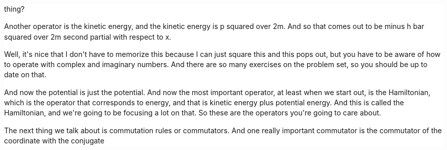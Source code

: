   <span m="969630">thing?</span></p><p><span m="973350">Another</span> <span m="973710">operator</span>
  <span m="974730">is</span> <span m="974880">the</span> <span m="974970">kinetic</span>
  <span m="975450">energy,</span> <span m="976620">and the</span> <span m="976920">kinetic</span>
  <span m="977430">energy</span> <span m="978280">is</span> <span m="978460">p</span>
  <span m="978780">squared</span> <span m="979620">over</span> <span m="979770">2m.</span>
  <span m="984760">And</span> <span m="985830">so</span> <span m="985980">that</span>
  <span m="986160">comes</span> <span m="986430">out</span> <span m="986580">to</span>
  <span m="986700">be</span> <span m="986910">minus</span> <span m="989040">h</span>
  <span m="989250">bar</span> <span m="989500">squared</span> <span m="990570">over</span>
  <span m="991280">2m</span> <span m="994710">second</span> <span m="995100">partial</span>
  <span m="995520">with</span> <span m="995700">respect</span> <span m="996180">to</span>
  <span m="996280">x.</span></p><p><span m="1003240">Well,</span> <span m="1003580">it's</span>
  <span m="1003700">nice</span> <span m="1004000">that</span> <span m="1004210">I</span>
  <span m="1004330">don't</span> <span m="1004510">have</span> <span m="1004720">to</span>
  <span m="1004990">memorize</span> <span m="1005590">this</span> <span m="1005800">because</span>
  <span m="1006430">I</span> <span m="1006520">can</span> <span m="1006670">just</span>
  <span m="1006850">square</span> <span m="1007150">this</span> <span m="1008650">and</span>
  <span m="1008800">this</span> <span m="1009010">pops</span> <span m="1009400">out,</span>
  <span m="1009940">but</span> <span m="1010090">you</span> <span m="1010210">have</span>
  <span m="1010390">to</span> <span m="1010540">be</span> <span m="1010960">aware</span>
  <span m="1011410">of</span> <span m="1011530">how</span> <span m="1011740">to</span>
  <span m="1011860">operate</span> <span m="1012400">with</span> <span m="1013240">complex</span>
  <span m="1014070">and</span> <span m="1014200">imaginary</span> <span m="1014800">numbers.</span>
  <span m="1016060">And</span> <span m="1016860">there</span> <span m="1017380">are</span>
  <span m="1017500">so</span> <span m="1017690">many</span> <span m="1017920">exercises</span>
  <span m="1018670">on</span> <span m="1018790">the</span> <span m="1018850">problem</span>
  <span m="1019240">set,</span> <span m="1020050">so</span> <span m="1020530">you</span>
  <span m="1020720">should</span> <span m="1021490">be</span> <span m="1021670">up</span>
  <span m="1021820">to</span> <span m="1021940">date</span> <span m="1022180">on</span>
  <span m="1022330">that.</span></p><p><span m="1023440">And</span> <span m="1023560">now</span>
  <span m="1025000">the</span> <span m="1025089">potential</span> <span m="1029450">is</span>
  <span m="1029599">just</span> <span m="1030299">the</span> <span m="1030579">potential.</span>
  <span m="1032540">And</span> <span m="1032690">now</span> <span m="1032900">the</span>
  <span m="1033050">most</span> <span m="1033349">important</span> <span m="1033770">operator,</span>
  <span m="1034220">at</span> <span m="1034310">least</span> <span m="1034579">when</span>
  <span m="1034700">we</span> <span m="1034819">start</span> <span m="1035119">out,</span>
  <span m="1035630">is</span> <span m="1035839">the</span> <span m="1035930">Hamiltonian,</span>
  <span m="1036680">which</span> <span m="1036950">is</span> <span m="1037099">the</span>
  <span m="1037250">operator</span> <span m="1037700">that</span> <span m="1037849">corresponds</span>
  <span m="1038569">to</span> <span m="1038720">energy,</span> <span m="1040040">and</span>
  <span m="1040160">that</span> <span m="1040430">is</span> <span m="1041180">kinetic</span>
  <span m="1041599">energy</span> <span m="1042460">plus</span> <span m="1043460">potential</span>
  <span m="1044000">energy.</span> <span m="1046236">And</span> <span m="1046690">this</span>
  <span m="1046900">is</span> <span m="1047020">called</span> <span m="1047230">the</span>
  <span m="1047319">Hamiltonian,</span> <span m="1048369">and</span> <span m="1049180">we're</span>
  <span m="1049630">going</span> <span m="1049840">to</span> <span m="1049930">be</span>
  <span m="1050740">focusing</span> <span m="1051280">a</span> <span m="1051370">lot</span>
  <span m="1051580">on</span> <span m="1051700">that.</span> <span m="1052010">So</span>
  <span m="1052060">these</span> <span m="1052270">are</span> <span m="1052390">the</span>
  <span m="1052540">operators</span> <span m="1052990">you're</span> <span m="1053080">going</span>
  <span m="1053230">to</span> <span m="1053320">care</span> <span m="1053530">about.</span></p><p><span
  m="1055650">The</span> <span m="1055740">next</span> <span m="1056010">thing</span>
  <span m="1056580">we</span> <span m="1056730">talk</span> <span m="1057000">about</span>
  <span m="1057720">is</span> <span m="1057840">commutation</span> <span m="1058580">rules</span>
  <span m="1062470">or</span> <span m="1062610">commutators.</span> <span m="1064800">And</span>
  <span m="1065670">one</span> <span m="1066120">really</span> <span m="1066690">important</span>
  <span m="1067230">commutator</span> <span m="1068520">is</span> <span m="1068690">the</span>
  <span m="1068750">commutator of</span> <span m="1069820">the</span> <span m="1069990">coordinate</span>
  <span m="1070830">with</span> <span m="1071130">the</span> <span m="1071340">conjugate</span>